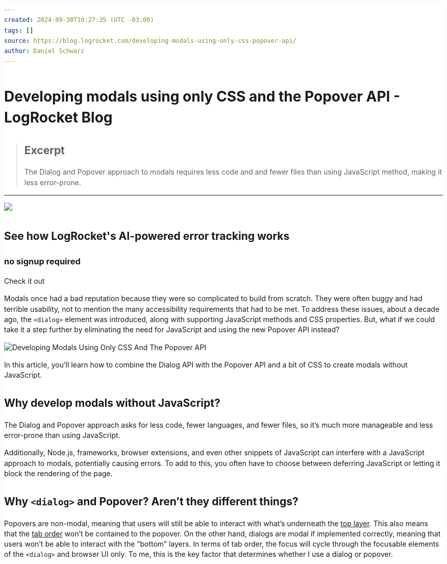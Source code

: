 ```yaml
---
created: 2024-09-30T10:27:35 (UTC -03:00)
tags: []
source: https://blog.logrocket.com/developing-modals-using-only-css-popover-api/
author: Daniel Schwarz
---
```


# Developing modals using only CSS and the Popover API - LogRocket Blog

> ## Excerpt
> The Dialog and Popover approach to modals requires less code and and fewer files than using JavaScript method, making it less error-prone.

---
![](http://blog.logrocket.com/wp-content/uploads/2023/04/logrocket-logo-1.png)

## See how LogRocket's AI-powered error tracking works

### no signup required

Check it out

Modals once had a bad reputation because they were so complicated to build from scratch. They were often buggy and had terrible usability, not to mention the many accessibility requirements that had to be met. To address these issues, about a decade ago, the `<dialog>` element was introduced, along with supporting JavaScript methods and CSS properties. But, what if we could take it a step further by eliminating the need for JavaScript and using the new Popover API instead?

![Developing Modals Using Only CSS And The Popover API](https://blog.logrocket.com/wp-content/uploads/2024/09/developing-modals-using-only-css-popover-api.png)

In this article, you’ll learn how to combine the Dialog API with the Popover API and a bit of CSS to create modals without JavaScript.

## Why develop modals without JavaScript?

The Dialog and Popover approach asks for less code, fewer languages, and fewer files, so it’s much more manageable and less error-prone than using JavaScript.

Additionally, Node.js, frameworks, browser extensions, and even other snippets of JavaScript can interfere with a JavaScript approach to modals, potentially causing errors. To add to this, you often have to choose between deferring JavaScript or letting it block the rendering of the page.

## Why `<dialog>` and Popover? Aren’t they different things?

Popovers are non-modal, meaning that users will still be able to interact with what’s underneath the [top layer](https://developer.mozilla.org/en-US/docs/Glossary/Top_layer). This also means that the [tab order](https://www.a11y-collective.com/glossary/tab-order/) won’t be contained to the popover. On the other hand, dialogs are modal if implemented correctly, meaning that users won’t be able to interact with the “bottom” layers. In terms of tab order, the focus will cycle through the focusable elements of the `<dialog>` and browser UI only. To me, this is the key factor that determines whether I use a dialog or popover.
